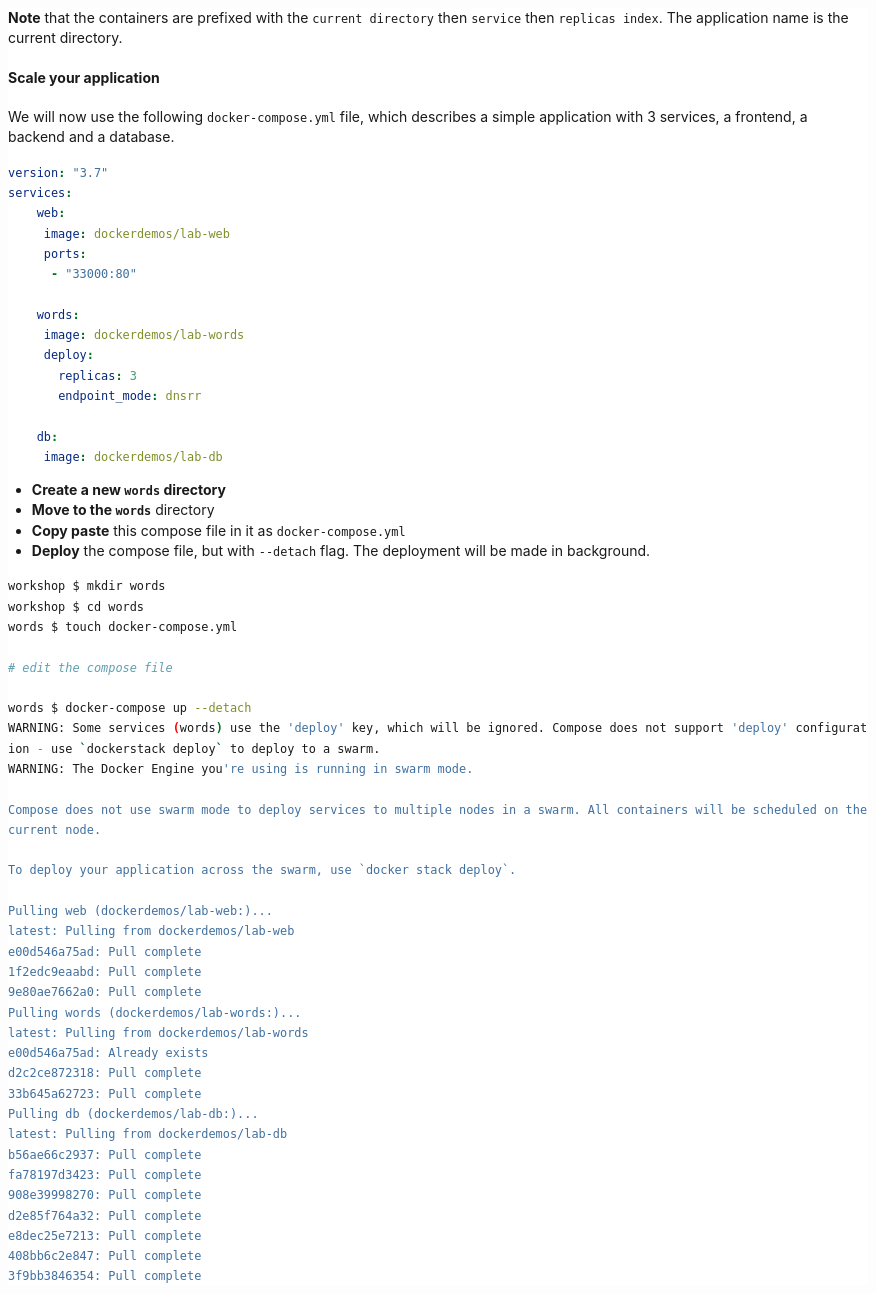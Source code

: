 **Note** that the containers are prefixed with the `current directory` then `service` then `replicas index`. The application name is the current directory.

#### Scale your application

We will now use the following `docker-compose.yml` file, which describes a simple application with 3 services, a frontend, a backend and a database.
```yaml
version: "3.7"
services:
    web:
     image: dockerdemos/lab-web
     ports:
      - "33000:80"

    words:
     image: dockerdemos/lab-words
     deploy:
       replicas: 3
       endpoint_mode: dnsrr

    db:
     image: dockerdemos/lab-db
```

* **Create a new `words` directory**
* **Move to the `words`** directory
* **Copy paste** this compose file in it as `docker-compose.yml`
* **Deploy** the compose file, but with `--detach` flag. The deployment will be made in background.
```sh
workshop $ mkdir words
workshop $ cd words
words $ touch docker-compose.yml

# edit the compose file

words $ docker-compose up --detach
WARNING: Some services (words) use the 'deploy' key, which will be ignored. Compose does not support 'deploy' configuration - use `dockerstack deploy` to deploy to a swarm.
WARNING: The Docker Engine you're using is running in swarm mode.

Compose does not use swarm mode to deploy services to multiple nodes in a swarm. All containers will be scheduled on the current node.

To deploy your application across the swarm, use `docker stack deploy`.

Pulling web (dockerdemos/lab-web:)...
latest: Pulling from dockerdemos/lab-web
e00d546a75ad: Pull complete
1f2edc9eaabd: Pull complete
9e80ae7662a0: Pull complete
Pulling words (dockerdemos/lab-words:)...
latest: Pulling from dockerdemos/lab-words
e00d546a75ad: Already exists
d2c2ce872318: Pull complete
33b645a62723: Pull complete
Pulling db (dockerdemos/lab-db:)...
latest: Pulling from dockerdemos/lab-db
b56ae66c2937: Pull complete
fa78197d3423: Pull complete
908e39998270: Pull complete
d2e85f764a32: Pull complete
e8dec25e7213: Pull complete
408bb6c2e847: Pull complete
3f9bb3846354: Pull complete
```